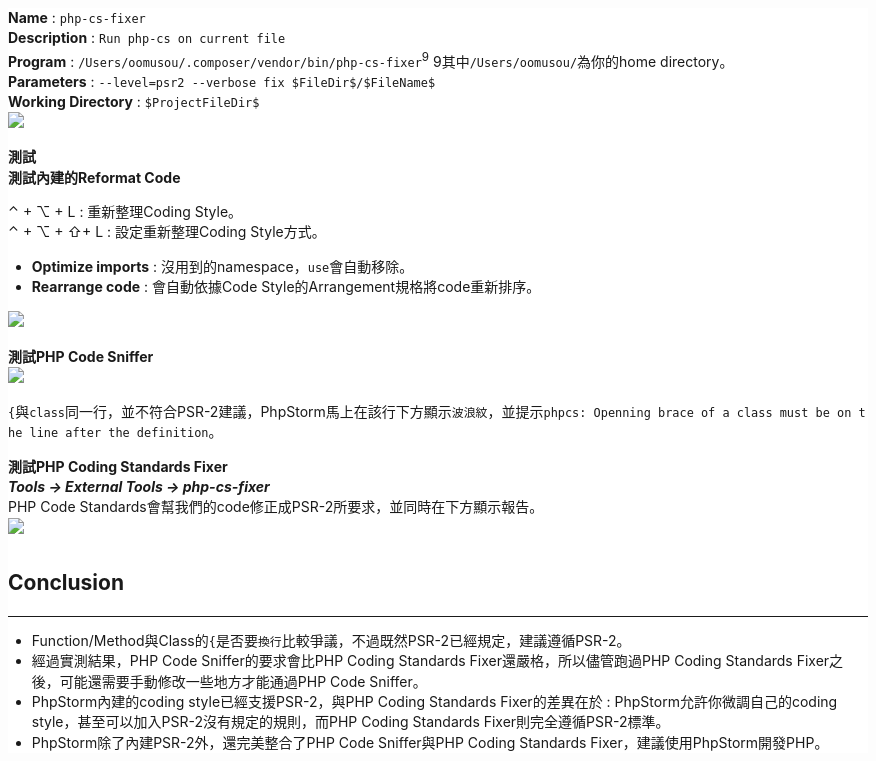 **Name** : `php-cs-fixer`  
**Description** : `Run php-cs on current file`  
**Program** : `/Users/oomusou/.composer/vendor/bin/php-cs-fixer`<sup>9</sup> 9其中`/Users/oomusou/`為你的home directory。  
**Parameters** : `--level=psr2 --verbose fix $FileDir$/$FileName$`  
**Working Directory** : `$ProjectFileDir$`  
[![](http://oomusou.io/images/php/php-psr2/psr2005.png)](http://oomusou.io/images/php/php-psr2/psr2005.png)

**測試**  
**測試內建的Reformat Code**

⌃ + ⌥ + L : 重新整理Coding Style。  
⌃ + ⌥ + ⇧+ L : 設定重新整理Coding Style方式。

* **Optimize imports** : 沒用到的namespace，`use`會自動移除。
* **Rearrange code** : 會自動依據Code Style的Arrangement規格將code重新排序。

[![](http://oomusou.io/images/php/php-psr2/psr2008.png)](http://oomusou.io/images/php/php-psr2/psr2008.png)

**測試PHP Code Sniffer**  
[![](http://oomusou.io/images/php/php-psr2/psr2003.png)](http://oomusou.io/images/php/php-psr2/psr2003.png)

`{`與`class`同一行，並不符合PSR-2建議，PhpStorm馬上在該行下方顯示`波浪紋`，並提示`phpcs: Openning brace of a class must be on the line after the definition`。

**測試PHP Coding Standards Fixer**  
**_Tools -> External Tools -> php-cs-fixer_**  
PHP Code Standards會幫我們的code修正成PSR-2所要求，並同時在下方顯示報告。  
[![](http://oomusou.io/images/php/php-psr2/psr2006.png)](http://oomusou.io/images/php/php-psr2/psr2006.png)

## Conclusion

---

* Function/Method與Class的`{`是否要`換行`比較爭議，不過既然PSR-2已經規定，建議遵循PSR-2。
* 經過實測結果，PHP Code Sniffer的要求會比PHP Coding Standards Fixer還嚴格，所以儘管跑過PHP Coding Standards Fixer之後，可能還需要手動修改一些地方才能通過PHP Code Sniffer。
* PhpStorm內建的coding style已經支援PSR-2，與PHP Coding Standards Fixer的差異在於 : PhpStorm允許你微調自己的coding style，甚至可以加入PSR-2沒有規定的規則，而PHP Coding Standards Fixer則完全遵循PSR-2標準。
* PhpStorm除了內建PSR-2外，還完美整合了PHP Code Sniffer與PHP Coding Standards Fixer，建議使用PhpStorm開發PHP。

